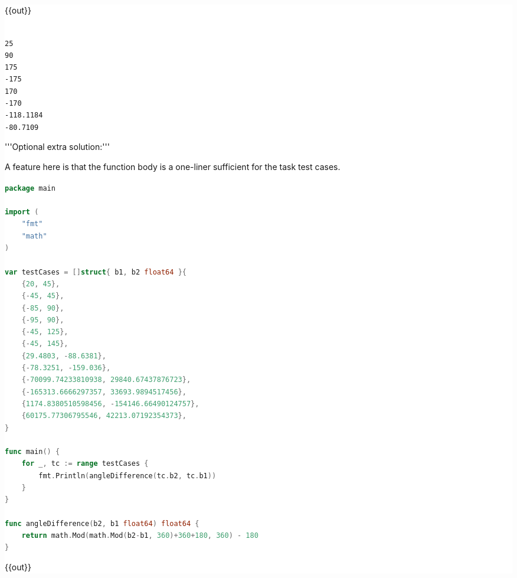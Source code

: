 {{out}}

```txt

25
90
175
-175
170
-170
-118.1184
-80.7109

```

'''Optional extra solution:'''

A feature here is that the function body is a one-liner sufficient for the task test cases.

```go
package main

import (
    "fmt"
    "math"
)

var testCases = []struct{ b1, b2 float64 }{
    {20, 45},
    {-45, 45},
    {-85, 90},
    {-95, 90},
    {-45, 125},
    {-45, 145},
    {29.4803, -88.6381},
    {-78.3251, -159.036},
    {-70099.74233810938, 29840.67437876723},
    {-165313.6666297357, 33693.9894517456},
    {1174.8380510598456, -154146.66490124757},
    {60175.77306795546, 42213.07192354373},
}

func main() {
    for _, tc := range testCases {
        fmt.Println(angleDifference(tc.b2, tc.b1))
    }
}

func angleDifference(b2, b1 float64) float64 {
    return math.Mod(math.Mod(b2-b1, 360)+360+180, 360) - 180
}
```

{{out}}
